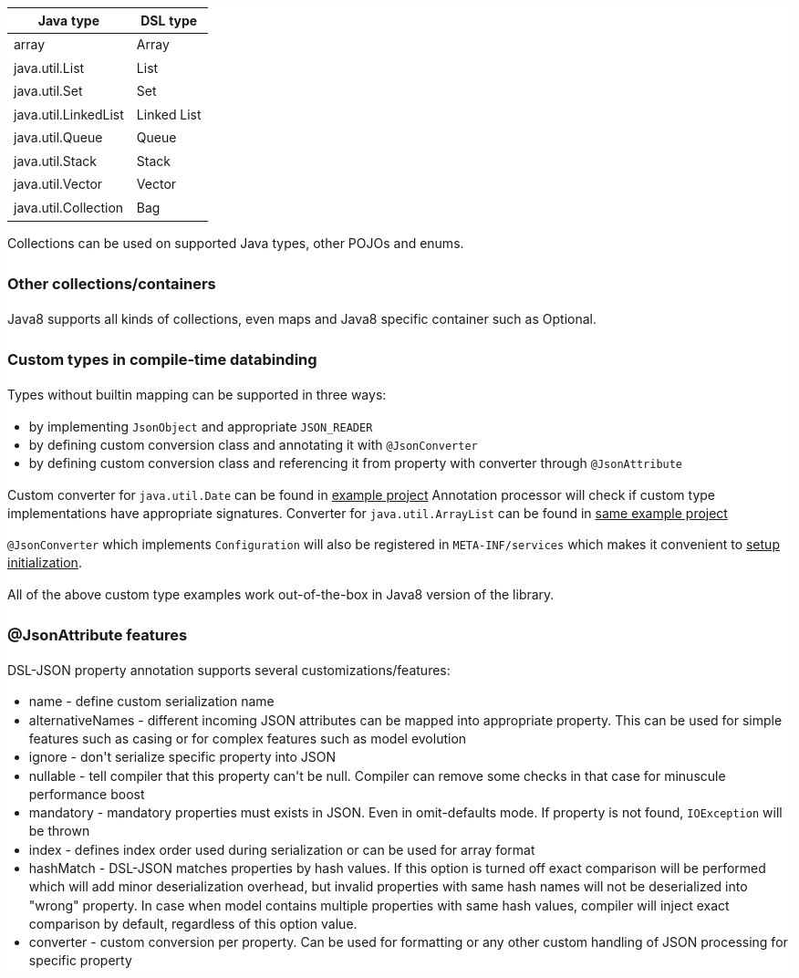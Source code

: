 | Java type             | DSL type      |
| --------------------- | ------------- |
| array                 |  Array        |
| java.util.List        |  List         |
| java.util.Set         |  Set          |
| java.util.LinkedList  |  Linked List  |
| java.util.Queue       |  Queue        |
| java.util.Stack       |  Stack        |
| java.util.Vector      |  Vector       |
| java.util.Collection  |  Bag          |

Collections can be used on supported Java types, other POJOs and enums.

### Other collections/containers

Java8 supports all kinds of collections, even maps and Java8 specific container such as Optional.

### Custom types in compile-time databinding

Types without builtin mapping can be supported in three ways:

 * by implementing `JsonObject` and appropriate `JSON_READER`
 * by defining custom conversion class and annotating it with `@JsonConverter`
 * by defining custom conversion class and referencing it from property with converter through `@JsonAttribute`

Custom converter for `java.util.Date` can be found in [example project](examples/MavenJava6/src/main/java/com/dslplatform/maven/Example.java#L116) 
Annotation processor will check if custom type implementations have appropriate signatures.
Converter for `java.util.ArrayList` can be found in [same example project](examples/MavenJava6/src/main/java/com/dslplatform/maven/Example.java#L38) 

`@JsonConverter` which implements `Configuration` will also be registered in `META-INF/services` which makes it convenient to [setup initialization](examples/MavenJava6/src/main/java/com/dslplatform/maven/ImmutablePerson.java#L48).

All of the above custom type examples work out-of-the-box in Java8 version of the library.


### @JsonAttribute features

DSL-JSON property annotation supports several customizations/features:

 * name - define custom serialization name
 * alternativeNames - different incoming JSON attributes can be mapped into appropriate property. This can be used for simple features such as casing or for complex features such as model evolution
 * ignore - don't serialize specific property into JSON
 * nullable - tell compiler that this property can't be null. Compiler can remove some checks in that case for minuscule performance boost
 * mandatory - mandatory properties must exists in JSON. Even in omit-defaults mode. If property is not found, `IOException` will be thrown
 * index - defines index order used during serialization or can be used for array format
 * hashMatch - DSL-JSON matches properties by hash values. If this option is turned off exact comparison will be performed which will add minor deserialization overhead, but invalid properties with same hash names will not be deserialized into "wrong" property. In case when model contains multiple properties with same hash values, compiler will inject exact comparison by default, regardless of this option value.
 * converter - custom conversion per property. Can be used for formatting or any other custom handling of JSON processing for specific property